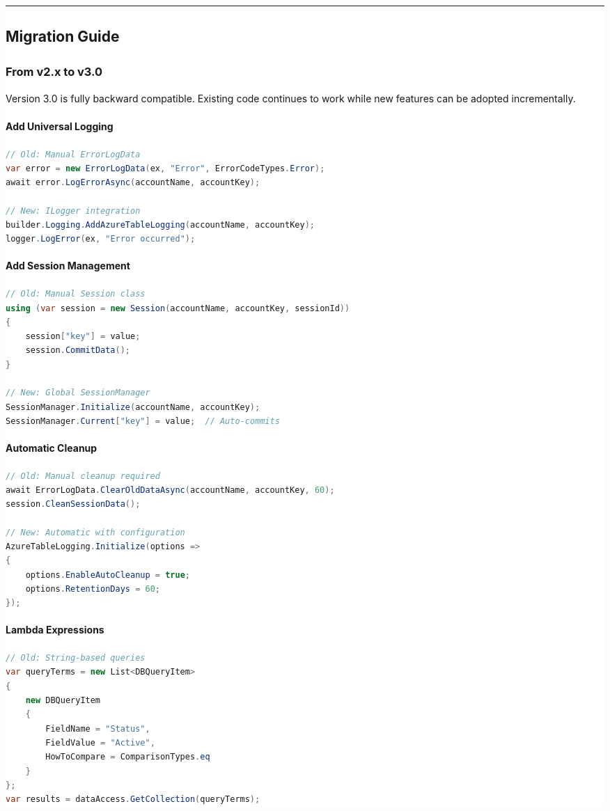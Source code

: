 
---

## Migration Guide

### From v2.x to v3.0

Version 3.0 is fully backward compatible. Existing code continues to work while new features can be adopted incrementally.

#### Add Universal Logging

```csharp
// Old: Manual ErrorLogData
var error = new ErrorLogData(ex, "Error", ErrorCodeTypes.Error);
await error.LogErrorAsync(accountName, accountKey);

// New: ILogger integration
builder.Logging.AddAzureTableLogging(accountName, accountKey);
logger.LogError(ex, "Error occurred");
```

#### Add Session Management

```csharp
// Old: Manual Session class
using (var session = new Session(accountName, accountKey, sessionId))
{
    session["key"] = value;
    session.CommitData();
}

// New: Global SessionManager
SessionManager.Initialize(accountName, accountKey);
SessionManager.Current["key"] = value;  // Auto-commits
```

#### Automatic Cleanup

```csharp
// Old: Manual cleanup required
await ErrorLogData.ClearOldDataAsync(accountName, accountKey, 60);
session.CleanSessionData();

// New: Automatic with configuration
AzureTableLogging.Initialize(options =>
{
    options.EnableAutoCleanup = true;
    options.RetentionDays = 60;
});
```

#### Lambda Expressions

```csharp
// Old: String-based queries
var queryTerms = new List<DBQueryItem>
{
    new DBQueryItem 
    { 
        FieldName = "Status", 
        FieldValue = "Active", 
        HowToCompare = ComparisonTypes.eq 
    }
};
var results = dataAccess.GetCollection(queryTerms);

```